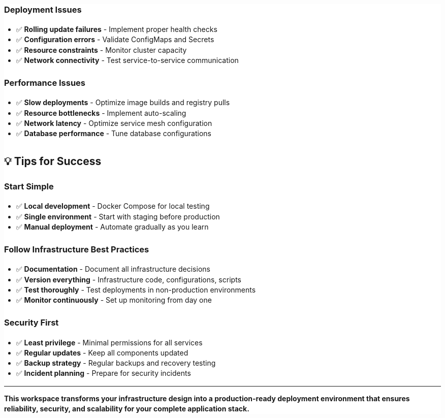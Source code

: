 ### **Deployment Issues**
- ✅ **Rolling update failures** - Implement proper health checks
- ✅ **Configuration errors** - Validate ConfigMaps and Secrets
- ✅ **Resource constraints** - Monitor cluster capacity
- ✅ **Network connectivity** - Test service-to-service communication

### **Performance Issues**
- ✅ **Slow deployments** - Optimize image builds and registry pulls
- ✅ **Resource bottlenecks** - Implement auto-scaling
- ✅ **Network latency** - Optimize service mesh configuration
- ✅ **Database performance** - Tune database configurations

## 💡 **Tips for Success**

### **Start Simple**
- ✅ **Local development** - Docker Compose for local testing
- ✅ **Single environment** - Start with staging before production
- ✅ **Manual deployment** - Automate gradually as you learn

### **Follow Infrastructure Best Practices**
- ✅ **Documentation** - Document all infrastructure decisions
- ✅ **Version everything** - Infrastructure code, configurations, scripts
- ✅ **Test thoroughly** - Test deployments in non-production environments
- ✅ **Monitor continuously** - Set up monitoring from day one

### **Security First**
- ✅ **Least privilege** - Minimal permissions for all services
- ✅ **Regular updates** - Keep all components updated
- ✅ **Backup strategy** - Regular backups and recovery testing
- ✅ **Incident planning** - Prepare for security incidents

---

**This workspace transforms your infrastructure design into a production-ready deployment environment that ensures reliability, security, and scalability for your complete application stack.**